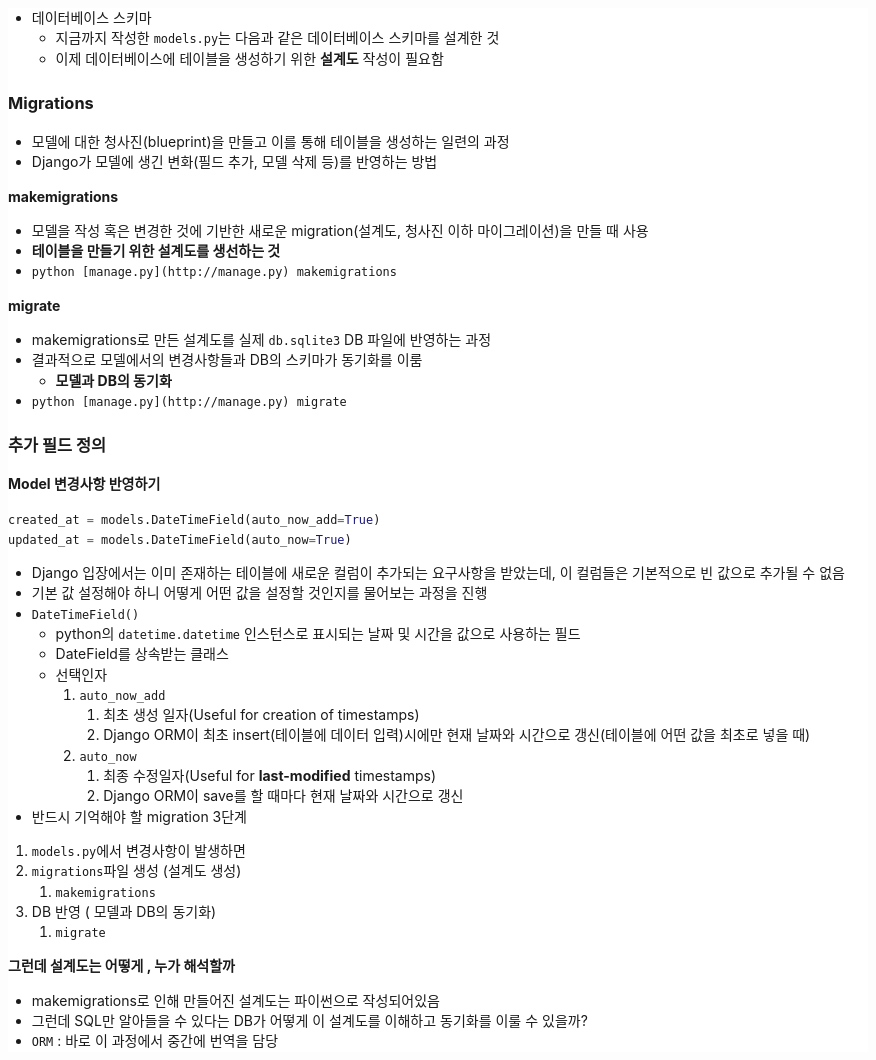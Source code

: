 - 데이터베이스 스키마
    - 지금까지 작성한 `models.py`는 다음과 같은 데이터베이스 스키마를 설계한 것
    - 이제 데이터베이스에 테이블을 생성하기 위한 **설계도** 작성이 필요함

### Migrations

- 모델에 대한 청사진(blueprint)을 만들고 이를 통해 테이블을 생성하는 일련의 과정
- Django가 모델에 생긴 변화(필드 추가, 모델 삭제 등)를 반영하는 방법

**makemigrations**

- 모델을 작성 혹은 변경한 것에 기반한 새로운 migration(설계도, 청사진 이하 마이그레이션)을 만들 때 사용
- **테이블을 만들기 위한 설계도를 생선하는 것**
- `python [manage.py](http://manage.py) makemigrations`

**migrate**

- makemigrations로 만든 설계도를 실제 `db.sqlite3` DB 파일에 반영하는 과정
- 결과적으로 모델에서의 변경사항들과 DB의 스키마가 동기화를 이룸
    - **모델과 DB의 동기화**
- `python [manage.py](http://manage.py) migrate`

### 추가 필드 정의

**Model 변경사항 반영하기**

```python
created_at = models.DateTimeField(auto_now_add=True)
updated_at = models.DateTimeField(auto_now=True)
```

- Django 입장에서는 이미 존재하는 테이블에 새로운 컬럼이 추가되는 요구사항을 받았는데, 이 컬럼들은 기본적으로 빈 값으로 추가될 수 없음
- 기본 값 설정해야 하니 어떻게 어떤 값을 설정할 것인지를 물어보는 과정을 진행
- `DateTimeField()`
    - python의 `datetime.datetime` 인스턴스로 표시되는 날짜 및 시간을 값으로 사용하는 필드
    - DateField를 상속받는 클래스
    - 선택인자
        1. `auto_now_add`
            1. 최초 생성 일자(Useful for creation of timestamps)
            2. Django ORM이 최초 insert(테이블에 데이터 입력)시에만 현재 날짜와 시간으로 갱신(테이블에 어떤 값을 최초로 넣을 때)
        2. `auto_now`
            1. 최종 수정일자(Useful for **last-modified** timestamps)
            2. Django ORM이 save를 할 때마다 현재 날짜와 시간으로 갱신
- 반드시 기억해야 할 migration 3단계
1. `models.py`에서 변경사항이 발생하면
2. `migrations`파일 생성 (설계도 생성)
    1. `makemigrations`
3. DB 반영 ( 모델과 DB의 동기화)
    1. `migrate`

**그런데 설계도는 어떻게 , 누가 해석할까**

- makemigrations로 인해 만들어진 설계도는 파이썬으로 작성되어있음
- 그런데 SQL만 알아들을 수 있다는 DB가 어떻게 이 설계도를 이해하고 동기화를 이룰 수 있을까?
- `ORM` : 바로 이 과정에서 중간에 번역을 담당
